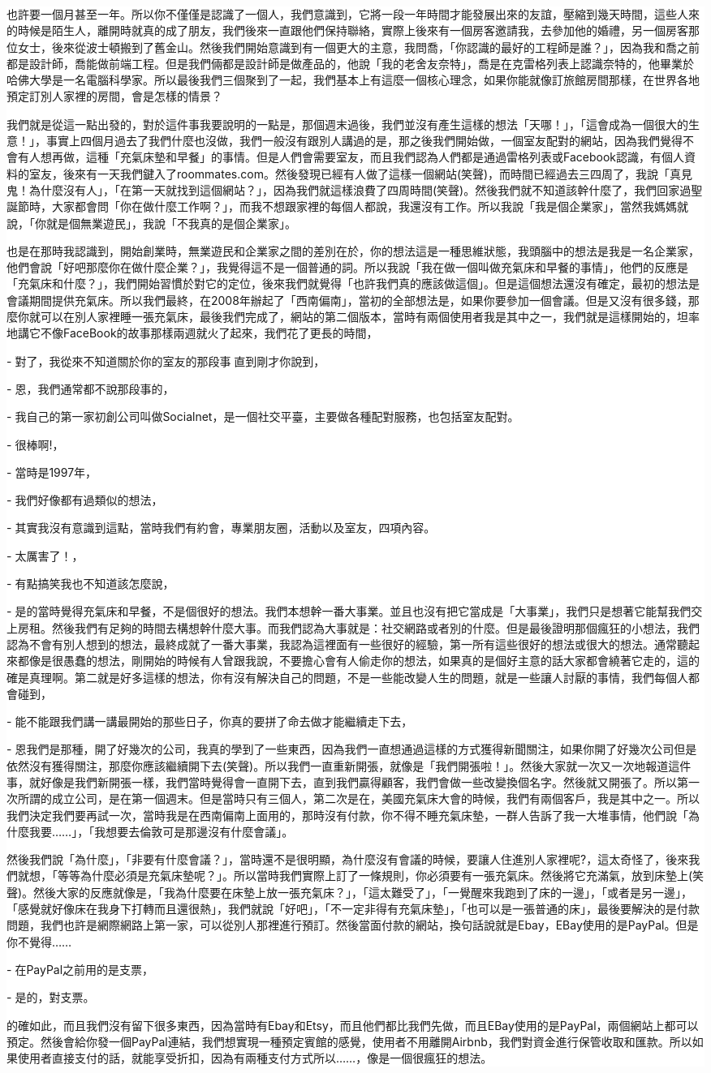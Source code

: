 
也許要一個月甚至一年。所以你不僅僅是認識了一個人，我們意識到，它將一段一年時間才能發展出來的友誼，壓縮到幾天時間，這些人來的時候是陌生人，離開時就真的成了朋友，我們後來一直跟他們保持聯絡，實際上後來有一個房客邀請我，去參加他的婚禮，另一個房客那位女士，後來從波士頓搬到了舊金山。然後我們開始意識到有一個更大的主意，我問喬，「你認識的最好的工程師是誰？」，因為我和喬之前都是設計師，喬能做前端工程。但是我們倆都是設計師是做產品的，他說「我的老舍友奈特」，喬是在克雷格列表上認識奈特的，他畢業於哈佛大學是一名電腦科學家。所以最後我們三個聚到了一起，我們基本上有這麼一個核心理念，如果你能就像訂旅館房間那樣，在世界各地預定訂別人家裡的房間，會是怎樣的情景？

我們就是從這一點出發的，對於這件事我要說明的一點是，那個週末過後，我們並沒有產生這樣的想法「天哪！」，「這會成為一個很大的生意！」，事實上四個月過去了我們什麼也沒做，我們一般沒有跟別人講過的是，那之後我們開始做，一個室友配對的網站，因為我們覺得不會有人想再做，這種「充氣床墊和早餐」的事情。但是人們會需要室友，而且我們認為人們都是通過雷格列表或Facebook認識，有個人資料的室友，後來有一天我們鍵入了roommates.com。然後發現已經有人做了這樣一個網站(笑聲)，而時間已經過去三四周了，我說「真見鬼！為什麼沒有人」，「在第一天就找到這個網站？」，因為我們就這樣浪費了四周時間(笑聲)。然後我們就不知道該幹什麼了，我們回家過聖誕節時，大家都會問「你在做什麼工作啊？」，而我不想跟家裡的每個人都說，我還沒有工作。所以我說「我是個企業家」，當然我媽媽就說，「你就是個無業遊民」，我說「不我真的是個企業家」。

也是在那時我認識到，開始創業時，無業遊民和企業家之間的差別在於，你的想法這是一種思維狀態，我頭腦中的想法是我是一名企業家，他們會說「好吧那麼你在做什麼企業？」，我覺得這不是一個普通的詞。所以我說「我在做一個叫做充氣床和早餐的事情」，他們的反應是「充氣床和什麼？」，我們開始習慣於對它的定位，後來我們就覺得「也許我們真的應該做這個」。但是這個想法還沒有確定，最初的想法是會議期間提供充氣床。所以我們最終，在2008年辦起了「西南偏南」，當初的全部想法是，如果你要參加一個會議。但是又沒有很多錢，那麼你就可以在別人家裡睡一張充氣床，最後我們完成了，網站的第二個版本，當時有兩個使用者我是其中之一，我們就是這樣開始的，坦率地講它不像FaceBook的故事那樣兩週就火了起來，我們花了更長的時間，

\- 對了，我從來不知道關於你的室友的那段事
直到剛才你說到，

\- 恩，我們通常都不說那段事的，

\- 我自己的第一家初創公司叫做Socialnet，是一個社交平臺，主要做各種配對服務，也包括室友配對。

\- 很棒啊!，

\- 當時是1997年，

\- 我們好像都有過類似的想法，

\- 其實我沒有意識到這點，當時我們有約會，專業朋友圈，活動以及室友，四項內容。

\- 太厲害了！，

\- 有點搞笑我也不知道該怎麼說，

\- 是的當時覺得充氣床和早餐，不是個很好的想法。我們本想幹一番大事業。並且也沒有把它當成是「大事業」，我們只是想著它能幫我們交上房租。然後我們有足夠的時間去構想幹什麼大事。而我們認為大事就是：社交網路或者別的什麼。但是最後證明那個瘋狂的小想法，我們認為不會有別人想到的想法，最終成就了一番大事業，我認為這裡面有一些很好的經驗，第一所有這些很好的想法或很大的想法。通常聽起來都像是很愚蠢的想法，剛開始的時候有人曾跟我說，不要擔心會有人偷走你的想法，如果真的是個好主意的話大家都會繞著它走的，這的確是真理啊。第二就是好多這樣的想法，你有沒有解決自己的問題，不是一些能改變人生的問題，就是一些讓人討厭的事情，我們每個人都會碰到，

\- 能不能跟我們講一講最開始的那些日子，你真的要拼了命去做才能繼續走下去，

\- 恩我們是那種，開了好幾次的公司，我真的學到了一些東西，因為我們一直想通過這樣的方式獲得新聞關注，如果你開了好幾次公司但是依然沒有獲得關注，那麼你應該繼續開下去(笑聲)。所以我們一直重新開張，就像是「我們開張啦！」。然後大家就一次又一次地報道這件事，就好像是我們新開張一樣，我們當時覺得會一直開下去，直到我們贏得顧客，我們會做一些改變換個名字。然後就又開張了。所以第一次所謂的成立公司，是在第一個週末。但是當時只有三個人，第二次是在，美國充氣床大會的時候，我們有兩個客戶，我是其中之一。所以我們決定我們要再試一次，當時我是在西南偏南上面用的，那時沒有付款，你不得不睡充氣床墊，一群人告訴了我一大堆事情，他們說「為什麼我要……」，「我想要去倫敦可是那邊沒有什麼會議」。

然後我們說「為什麼」，「非要有什麼會議？」，當時還不是很明顯，為什麼沒有會議的時候，要讓人住進別人家裡呢?，這太奇怪了，後來我們就想，「等等為什麼必須是充氣床墊呢？」。所以當時我們實際上訂了一條規則，你必須要有一張充氣床。然後將它充滿氣，放到床墊上(笑聲)。然後大家的反應就像是，「我為什麼要在床墊上放一張充氣床？」，「這太難受了」，「一覺醒來我跑到了床的一邊」，「或者是另一邊」，「感覺就好像床在我身下打轉而且還很熱」，我們就說「好吧」，「不一定非得有充氣床墊」，「也可以是一張普通的床」，最後要解決的是付款問題，我們也許是網際網路上第一家，可以從別人那裡進行預訂。然後當面付款的網站，換句話說就是Ebay，EBay使用的是PayPal。但是你不覺得……

\- 在PayPal之前用的是支票，

\- 是的，對支票。

的確如此，而且我們沒有留下很多東西，因為當時有Ebay和Etsy，而且他們都比我們先做，而且EBay使用的是PayPal，兩個網站上都可以預定。然後會給你發一個PayPal連結，我們想實現一種預定賓館的感覺，使用者不用離開Airbnb，我們對資金進行保管收取和匯款。所以如果使用者直接支付的話，就能享受折扣，因為有兩種支付方式所以……，像是一個很瘋狂的想法。
